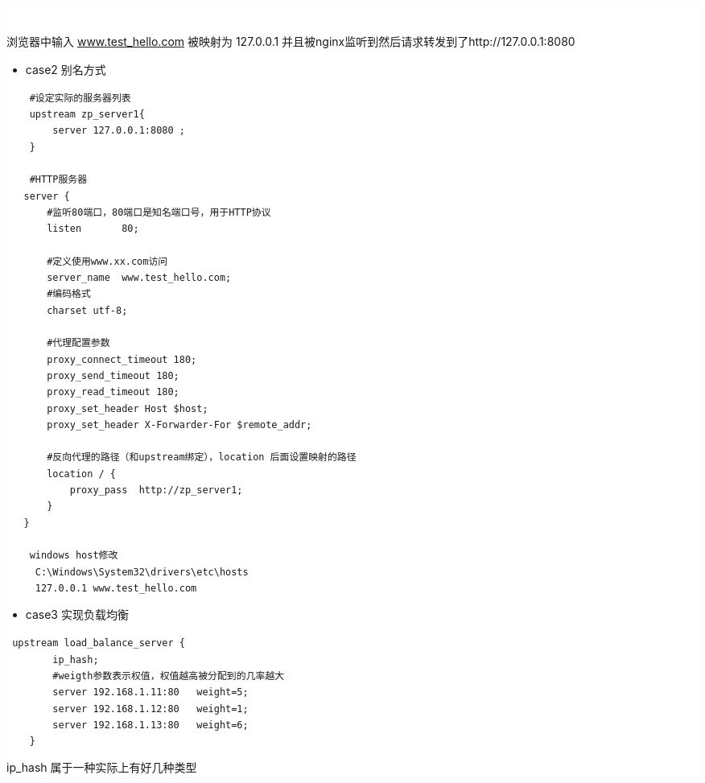 ```
   
```

浏览器中输入 www.test_hello.com 被映射为 127.0.0.1 并且被nginx监听到然后请求转发到了http://127.0.0.1:8080

+ case2 别名方式

```
    #设定实际的服务器列表
	upstream zp_server1{
		server 127.0.0.1:8080 ;
	}
	
    #HTTP服务器
   server {
       #监听80端口，80端口是知名端口号，用于HTTP协议
       listen       80;

       #定义使用www.xx.com访问
       server_name  www.test_hello.com;
       #编码格式
       charset utf-8;

       #代理配置参数
       proxy_connect_timeout 180;
       proxy_send_timeout 180;
       proxy_read_timeout 180;
       proxy_set_header Host $host;
       proxy_set_header X-Forwarder-For $remote_addr;

       #反向代理的路径（和upstream绑定），location 后面设置映射的路径
       location / {
           proxy_pass  http://zp_server1;
       }
   }
   
    windows host修改
     C:\Windows\System32\drivers\etc\hosts
     127.0.0.1 www.test_hello.com
```

+ case3 实现负载均衡

```
 upstream load_balance_server {
        ip_hash;
        #weigth参数表示权值，权值越高被分配到的几率越大
        server 192.168.1.11:80   weight=5;
        server 192.168.1.12:80   weight=1;
        server 192.168.1.13:80   weight=6;
    }
```

ip_hash 属于一种实际上有好几种类型
